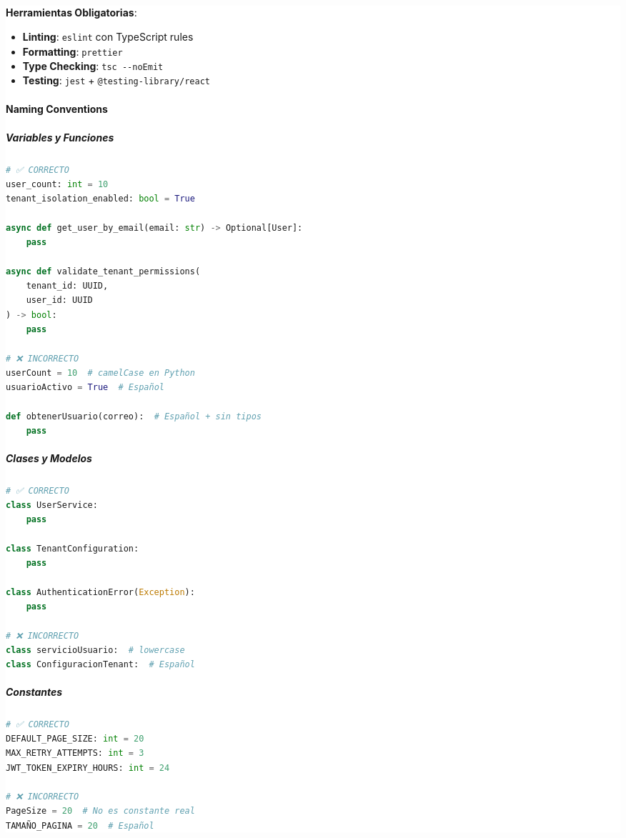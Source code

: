 **Herramientas Obligatorias**:
- **Linting**: `eslint` con TypeScript rules
- **Formatting**: `prettier`
- **Type Checking**: `tsc --noEmit`
- **Testing**: `jest` + `@testing-library/react`

#### Naming Conventions

##### Variables y Funciones
```python
# ✅ CORRECTO
user_count: int = 10
tenant_isolation_enabled: bool = True

async def get_user_by_email(email: str) -> Optional[User]:
    pass

async def validate_tenant_permissions(
    tenant_id: UUID, 
    user_id: UUID
) -> bool:
    pass

# ❌ INCORRECTO
userCount = 10  # camelCase en Python
usuarioActivo = True  # Español

def obtenerUsuario(correo):  # Español + sin tipos
    pass
```

##### Clases y Modelos
```python
# ✅ CORRECTO
class UserService:
    pass

class TenantConfiguration:
    pass

class AuthenticationError(Exception):
    pass

# ❌ INCORRECTO
class servicioUsuario:  # lowercase
class ConfiguracionTenant:  # Español
```

##### Constantes
```python
# ✅ CORRECTO
DEFAULT_PAGE_SIZE: int = 20
MAX_RETRY_ATTEMPTS: int = 3
JWT_TOKEN_EXPIRY_HOURS: int = 24

# ❌ INCORRECTO
PageSize = 20  # No es constante real
TAMAÑO_PAGINA = 20  # Español
```
